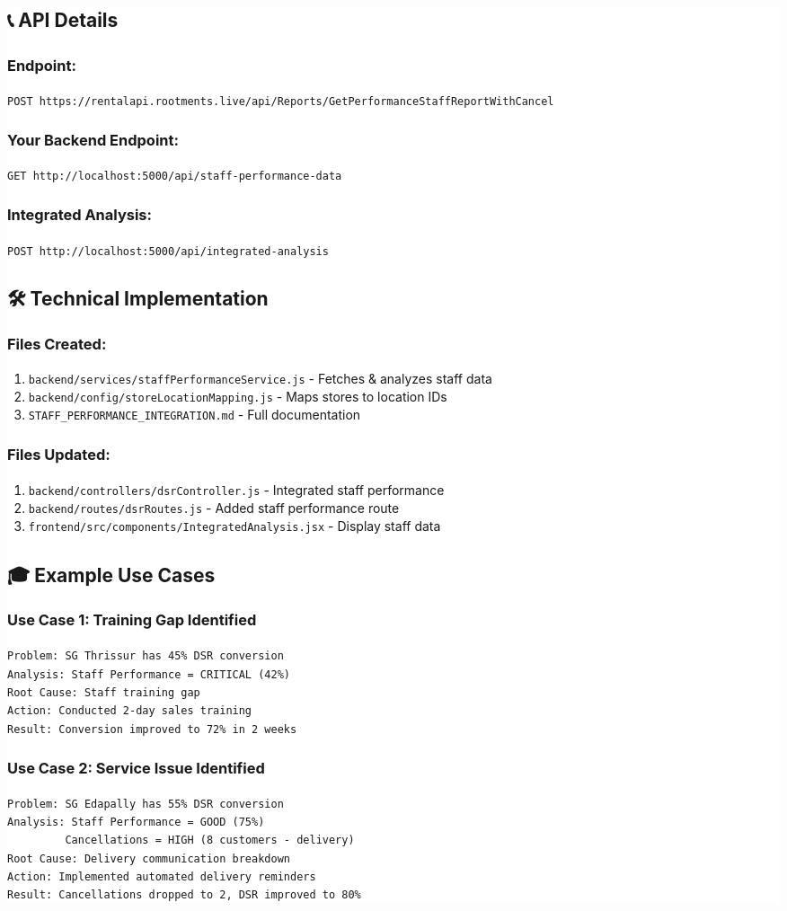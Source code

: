 ## 📞 API Details

### Endpoint:
```
POST https://rentalapi.rootments.live/api/Reports/GetPerformanceStaffReportWithCancel
```

### Your Backend Endpoint:
```
GET http://localhost:5000/api/staff-performance-data
```

### Integrated Analysis:
```
POST http://localhost:5000/api/integrated-analysis
```

## 🛠️ Technical Implementation

### Files Created:
1. `backend/services/staffPerformanceService.js` - Fetches & analyzes staff data
2. `backend/config/storeLocationMapping.js` - Maps stores to location IDs
3. `STAFF_PERFORMANCE_INTEGRATION.md` - Full documentation

### Files Updated:
1. `backend/controllers/dsrController.js` - Integrated staff performance
2. `backend/routes/dsrRoutes.js` - Added staff performance route
3. `frontend/src/components/IntegratedAnalysis.jsx` - Display staff data

## 🎓 Example Use Cases

### Use Case 1: Training Gap Identified
```
Problem: SG Thrissur has 45% DSR conversion
Analysis: Staff Performance = CRITICAL (42%)
Root Cause: Staff training gap
Action: Conducted 2-day sales training
Result: Conversion improved to 72% in 2 weeks
```

### Use Case 2: Service Issue Identified
```
Problem: SG Edapally has 55% DSR conversion
Analysis: Staff Performance = GOOD (75%)
         Cancellations = HIGH (8 customers - delivery)
Root Cause: Delivery communication breakdown
Action: Implemented automated delivery reminders
Result: Cancellations dropped to 2, DSR improved to 80%
```
